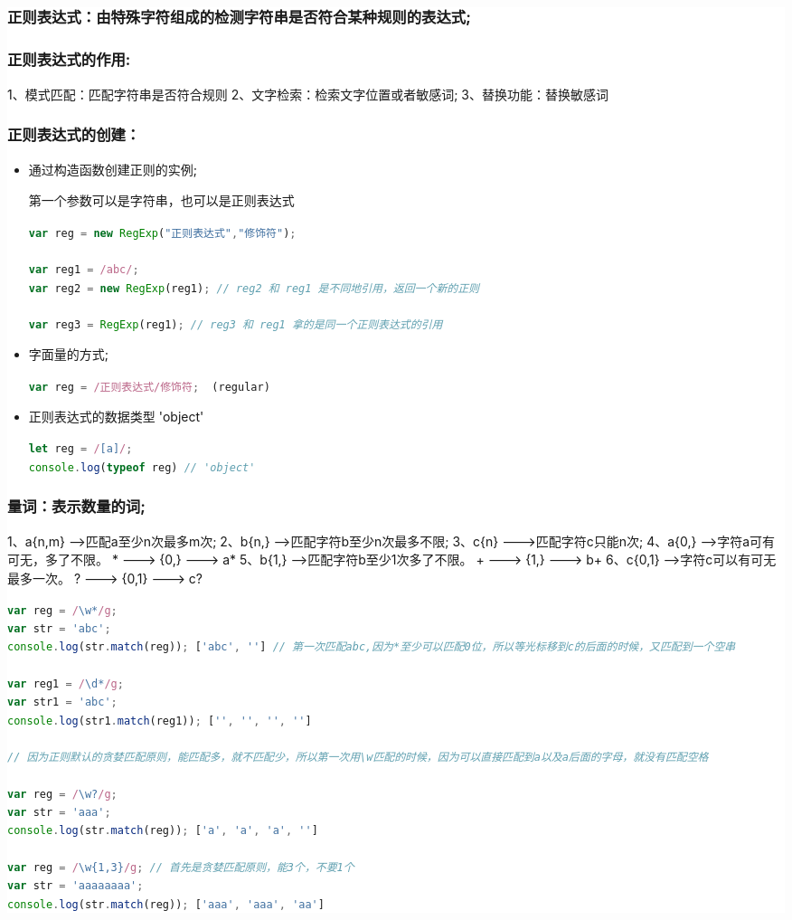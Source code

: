 ### 正则表达式：由特殊字符组成的检测字符串是否符合某种规则的表达式;
### 正则表达式的作用:
  1、模式匹配：匹配字符串是否符合规则
  2、文字检索：检索文字位置或者敏感词;
  3、替换功能：替换敏感词

### 正则表达式的创建：
+ 通过构造函数创建正则的实例;

  第一个参数可以是字符串，也可以是正则表达式

  ```js
  var reg = new RegExp("正则表达式","修饰符");
  
  var reg1 = /abc/;
  var reg2 = new RegExp(reg1); // reg2 和 reg1 是不同地引用，返回一个新的正则
  
  var reg3 = RegExp(reg1); // reg3 和 reg1 拿的是同一个正则表达式的引用
  ```

+ 字面量的方式;

  ```js
  var reg = /正则表达式/修饰符;  (regular)
  ```

+ 正则表达式的数据类型 'object'

  ```js
  let reg = /[a]/;
  console.log(typeof reg) // 'object'
  ```

  

### 量词：表示数量的词;
  1、a{n,m}   -->匹配a至少n次最多m次;
  2、b{n,}   -->匹配字符b至少n次最多不限;
  3、c{n}    --->匹配字符c只能n次;
  4、a{0,}   -->字符a可有可无，多了不限。  * ---> {0,} --->  a\*
  5、b{1,} -->匹配字符b至少1次多了不限。   + ---> {1,}  ---> b+
  6、c{0,1} -->字符c可以有可无最多一次。   ? ---> {0,1} ---> c?



```js
var reg = /\w*/g;
var str = 'abc';
console.log(str.match(reg)); ['abc', ''] // 第一次匹配abc,因为*至少可以匹配0位，所以等光标移到c的后面的时候，又匹配到一个空串

var reg1 = /\d*/g;
var str1 = 'abc';
console.log(str1.match(reg1)); ['', '', '', '']

// 因为正则默认的贪婪匹配原则，能匹配多，就不匹配少，所以第一次用\w匹配的时候，因为可以直接匹配到a以及a后面的字母，就没有匹配空格

var reg = /\w?/g;
var str = 'aaa';
console.log(str.match(reg)); ['a', 'a', 'a', '']

var reg = /\w{1,3}/g; // 首先是贪婪匹配原则，能3个，不要1个
var str = 'aaaaaaaa';
console.log(str.match(reg)); ['aaa', 'aaa', 'aa']
```
